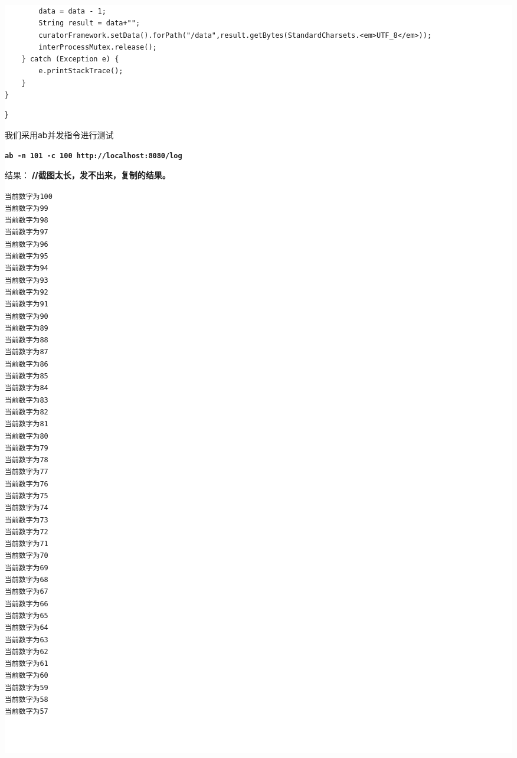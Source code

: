             data = data - 1;
            String result = data+"";
            curatorFramework.setData().forPath("/data",result.getBytes(StandardCharsets.<em>UTF_8</em>));
            interProcessMutex.release();
        } catch (Exception e) {
            e.printStackTrace();
        }
    }
}</mark></pre>



<p class="has-black-color has-text-color">我们采用ab并发指令进行测试</p>



<pre class="wp-block-code"><code><strong>ab -n 101 -c 100 http://localhost:8080/log</strong></code></pre>



<p class="has-black-color has-text-color">结果： <strong> //截图太长，发不出来，复制的结果。</strong></p>



<pre class="wp-block-code"><code>当前数字为100
当前数字为99
当前数字为98
当前数字为97
当前数字为96
当前数字为95
当前数字为94
当前数字为93
当前数字为92
当前数字为91
当前数字为90
当前数字为89
当前数字为88
当前数字为87
当前数字为86
当前数字为85
当前数字为84
当前数字为83
当前数字为82
当前数字为81
当前数字为80
当前数字为79
当前数字为78
当前数字为77
当前数字为76
当前数字为75
当前数字为74
当前数字为73
当前数字为72
当前数字为71
当前数字为70
当前数字为69
当前数字为68
当前数字为67
当前数字为66
当前数字为65
当前数字为64
当前数字为63
当前数字为62
当前数字为61
当前数字为60
当前数字为59
当前数字为58
当前数字为57